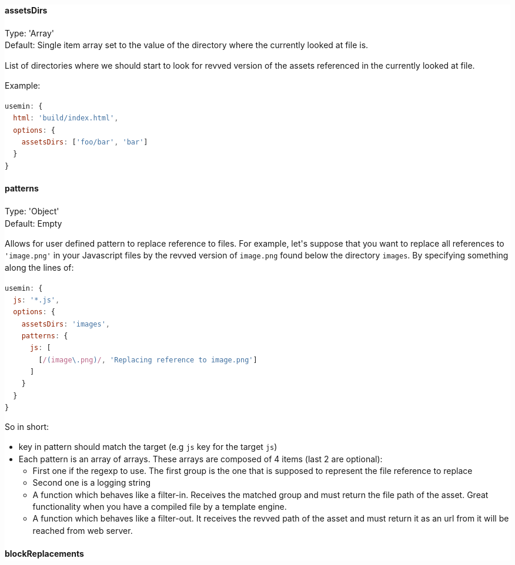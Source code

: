 #### assetsDirs

Type: 'Array'  
Default: Single item array set to the value of the directory where the currently looked at file is.

List of directories where we should start to look for revved version of the assets referenced in the currently looked at file.

Example:
```js
usemin: {
  html: 'build/index.html',
  options: {
    assetsDirs: ['foo/bar', 'bar']
  }
}
```

#### patterns

Type: 'Object'  
Default: Empty

Allows for user defined pattern to replace reference to files. For example, let's suppose that you want to replace
all references to `'image.png'` in your Javascript files by the revved version of `image.png` found below the directory `images`.
By specifying something along the lines of:

```js
usemin: {
  js: '*.js',
  options: {
    assetsDirs: 'images',
    patterns: {
      js: [
        [/(image\.png)/, 'Replacing reference to image.png']
      ]
    }
  }
}
```

So in short:

* key in pattern should match the target (e.g `js` key for the target `js`)
* Each pattern is an array of arrays. These arrays are composed of 4 items (last 2 are optional):
  * First one if the regexp to use. The first group is the one that is supposed to represent the file
    reference to replace
  * Second one is a logging string
  * A function which behaves like a filter-in. Receives the matched group and must return the file 
    path of the asset. Great functionality when you have a compiled file by a template engine.
  * A function which behaves like a filter-out. It receives the revved path of the asset and must
    return it as an url from it will be reached from web server.

#### blockReplacements


[grunt]: http://gruntjs.com/
[Getting Started]: http://gruntjs.com/getting-started